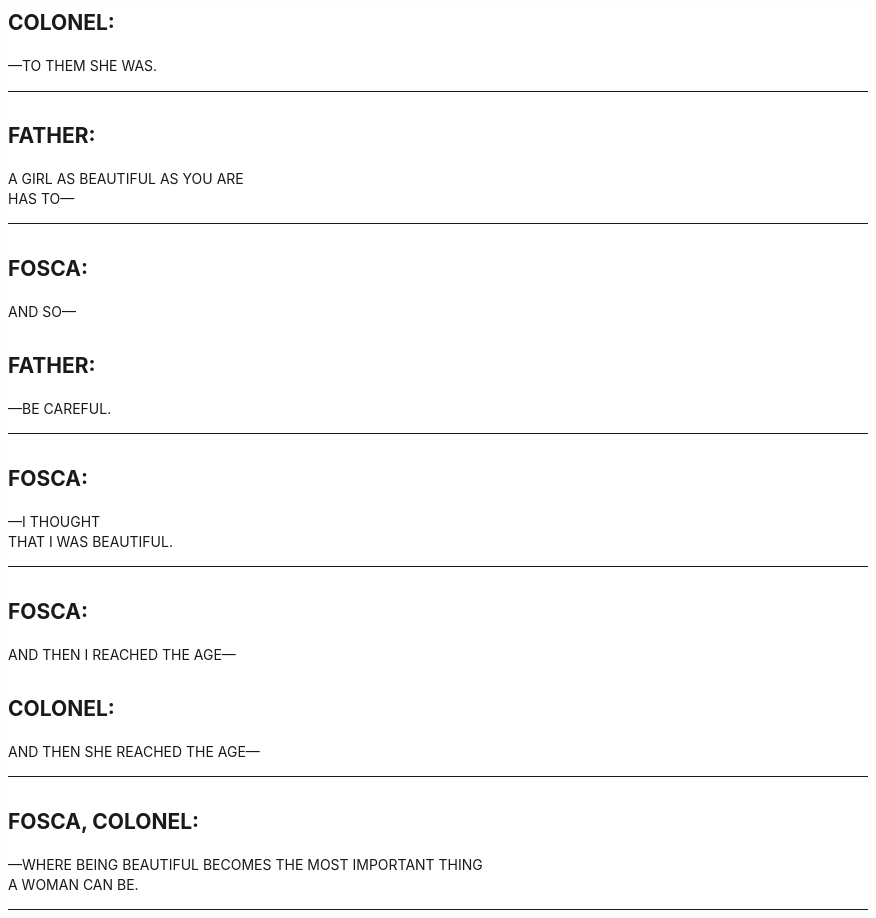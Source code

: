 
<div class="fragment">

## COLONEL:
—TO THEM SHE WAS.


</div>

---


## FATHER:
A GIRL AS BEAUTIFUL AS YOU ARE<br>
HAS TO— 

---


## FOSCA:
AND SO— 


<div class="fragment">

## FATHER:
—BE CAREFUL.


</div>

---


## FOSCA:
—I THOUGHT<br>
THAT I WAS BEAUTIFUL.

---



## FOSCA:
AND THEN I REACHED THE AGE— 


## COLONEL:
AND THEN SHE REACHED THE AGE— 

---


## FOSCA, COLONEL:
—WHERE BEING BEAUTIFUL
BECOMES THE MOST IMPORTANT THING<br>
A WOMAN CAN BE.

---